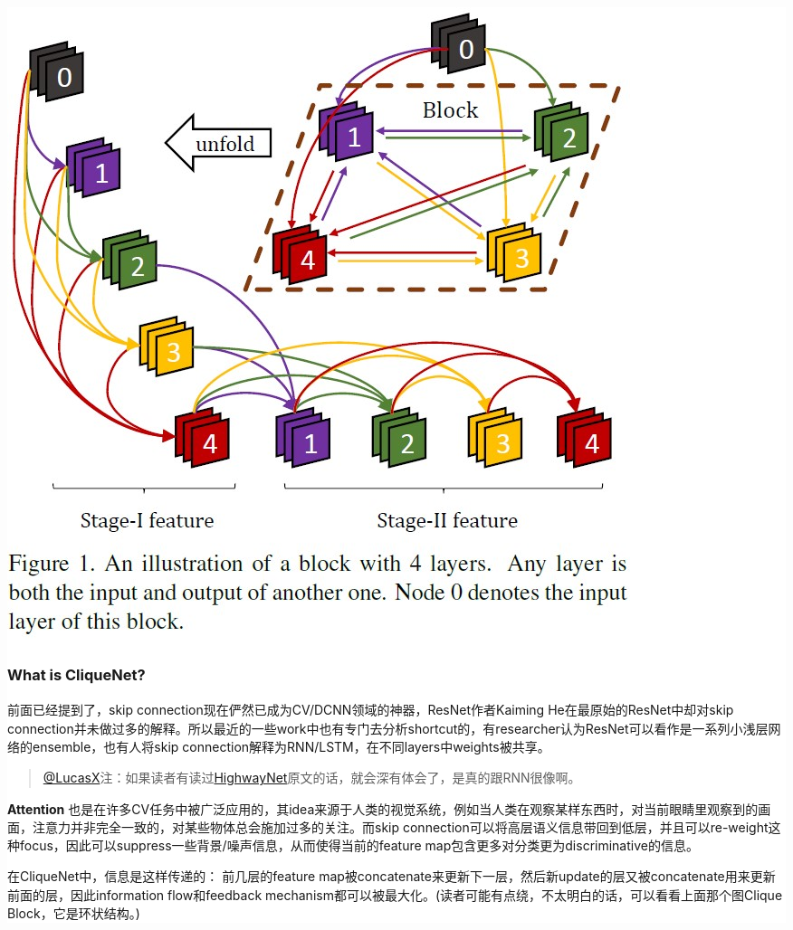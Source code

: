 ![Clique Block](https://raw.githubusercontent.com/lucasxlu/blog/master/source/_posts/dl-architecture/clique_block.jpg)

### What is CliqueNet?
前面已经提到了，skip connection现在俨然已成为CV/DCNN领域的神器，ResNet作者Kaiming He在最原始的ResNet中却对skip connection并未做过多的解释。所以最近的一些work中也有专门去分析shortcut的，有researcher认为ResNet可以看作是一系列小浅层网络的ensemble，也有人将skip connection解释为RNN/LSTM，在不同layers中weights被共享。

> [@LucasX](https://www.zhihu.com/people/xulu-0620)注：如果读者有读过[HighwayNet](http://proceedings.mlr.press/v70/zilly17a/zilly17a.pdf)原文的话，就会深有体会了，是真的跟RNN很像啊。

__Attention__ 也是在许多CV任务中被广泛应用的，其idea来源于人类的视觉系统，例如当人类在观察某样东西时，对当前眼睛里观察到的画面，注意力并非完全一致的，对某些物体总会施加过多的关注。而skip connection可以将高层语义信息带回到低层，并且可以re-weight这种focus，因此可以suppress一些背景/噪声信息，从而使得当前的feature map包含更多对分类更为discriminative的信息。

在CliqueNet中，信息是这样传递的：
前几层的feature map被concatenate来更新下一层，然后新update的层又被concatenate用来更新前面的层，因此information flow和feedback mechanism都可以被最大化。(读者可能有点绕，不太明白的话，可以看看上面那个图Clique Block，它是环状结构。)
